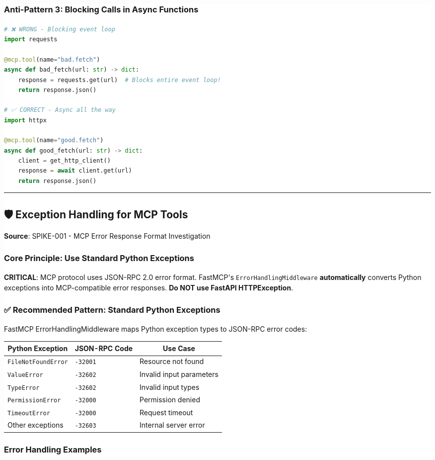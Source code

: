 ### Anti-Pattern 3: Blocking Calls in Async Functions

```python
# ❌ WRONG - Blocking event loop
import requests

@mcp.tool(name="bad.fetch")
async def bad_fetch(url: str) -> dict:
    response = requests.get(url)  # Blocks entire event loop!
    return response.json()

# ✅ CORRECT - Async all the way
import httpx

@mcp.tool(name="good.fetch")
async def good_fetch(url: str) -> dict:
    client = get_http_client()
    response = await client.get(url)
    return response.json()
```

---

## 🛡️ Exception Handling for MCP Tools

**Source**: SPIKE-001 - MCP Error Response Format Investigation

### Core Principle: Use Standard Python Exceptions

**CRITICAL**: MCP protocol uses JSON-RPC 2.0 error format. FastMCP's `ErrorHandlingMiddleware` **automatically** converts Python exceptions into MCP-compatible error responses. **Do NOT use FastAPI HTTPException**.

### ✅ Recommended Pattern: Standard Python Exceptions

FastMCP ErrorHandlingMiddleware maps Python exception types to JSON-RPC error codes:

| Python Exception | JSON-RPC Code | Use Case |
|------------------|---------------|----------|
| `FileNotFoundError` | `-32001` | Resource not found |
| `ValueError` | `-32602` | Invalid input parameters |
| `TypeError` | `-32602` | Invalid input types |
| `PermissionError` | `-32000` | Permission denied |
| `TimeoutError` | `-32000` | Request timeout |
| Other exceptions | `-32603` | Internal server error |

### Error Handling Examples
